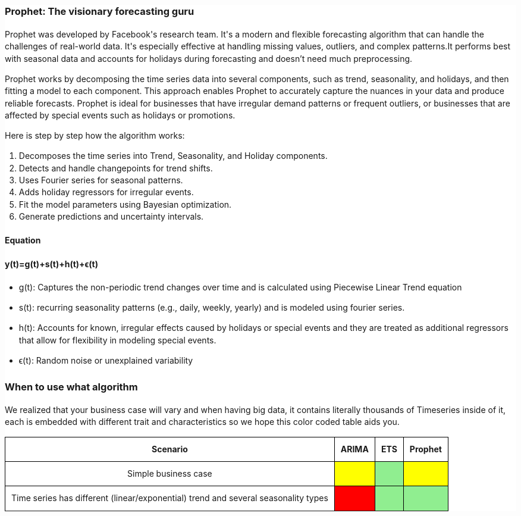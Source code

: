 


### Prophet: The visionary forecasting guru

Prophet was developed by Facebook's research team. It's a modern and flexible forecasting algorithm that can handle the challenges of real-world data. It's especially effective at handling missing values, outliers, and complex patterns.It performs best with seasonal data and accounts for holidays during forecasting and doesn’t need much preprocessing.


Prophet works by decomposing the time series data into several components, such as trend, seasonality, and holidays, and then fitting a model to each component. This approach enables Prophet to accurately capture the nuances in your data and produce reliable forecasts. Prophet is ideal for businesses that have irregular demand patterns or frequent outliers, or businesses that are affected by special events such as holidays or promotions.

Here is step by step how the algorithm works:

1. Decomposes the time series into Trend, Seasonality, and Holiday components.
1. Detects and handle changepoints for trend shifts.
1. Uses Fourier series for seasonal patterns.
1. Adds holiday regressors for irregular events.
1. Fit the model parameters using Bayesian optimization.
1. Generate predictions and uncertainty intervals.


#### Equation

#### y(t)=g(t)+s(t)+h(t)+ϵ(t)

- g(t): Captures the non-periodic trend changes over time and is calculated using Piecewise Linear Trend equation

- s(t): recurring seasonality patterns (e.g., daily, weekly, yearly) and is modeled using fourier series.

- h(t): Accounts for known, irregular effects caused by holidays or special events and they are treated as additional regressors that allow for flexibility in modeling special events.

- ϵ(t): Random noise or unexplained variability

### When to use what algorithm

We realized that your business case will vary and when having big data, it contains literally thousands of Timeseries inside of it, each is embedded with different trait and characteristics so we hope this color coded table aids you.

<table style="border-collapse: collapse; width: 100%; text-align: center;">
  <tr>
    <th style="border: 1px solid black; padding: 10px;">Scenario</th>
    <th style="border: 1px solid black; padding: 10px;">ARIMA</th>
    <th style="border: 1px solid black; padding: 10px;">ETS</th>
    <th style="border: 1px solid black; padding: 10px;">Prophet</th>
  </tr>
  <tr>
    <td style="border: 1px solid black; padding: 10px;">Simple business case</td>
    <td style="background-color: yellow; border: 1px solid black;"></td>
    <td style="background-color: lightgreen; border: 1px solid black;"></td>
    <td style="background-color: yellow; border: 1px solid black;"></td>
  </tr>
  <tr>
    <td style="border: 1px solid black; padding: 10px;">Time series has different (linear/exponential) trend and several seasonality types</td>
    <td style="background-color: red; border: 1px solid black;"></td>
    <td style="background-color: lightgreen; border: 1px solid black;"></td>
    <td style="background-color: lightgreen; border: 1px solid black;"></td>
  </tr>
  <tr>